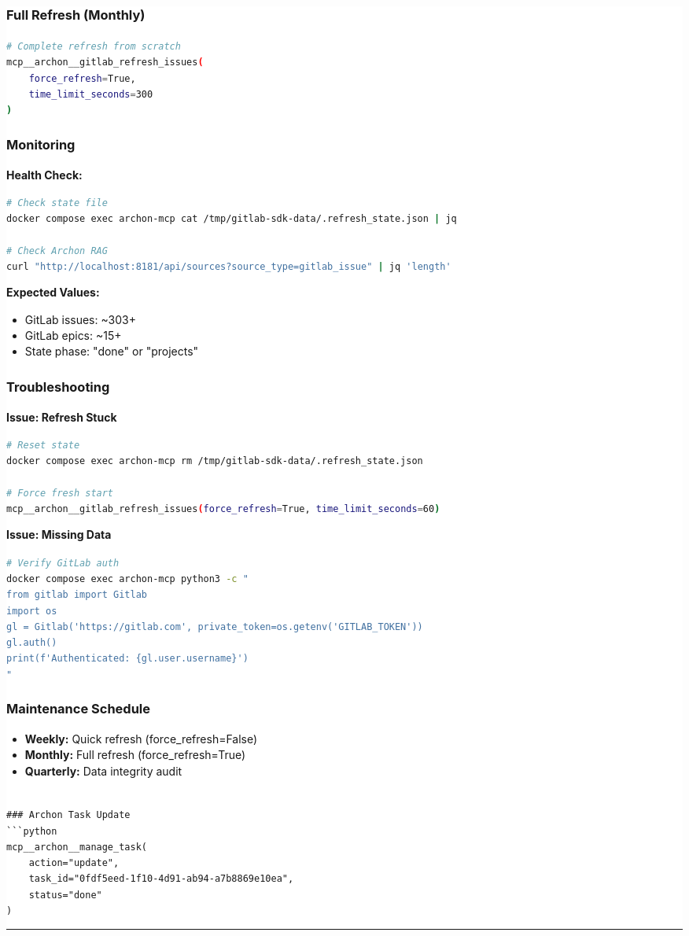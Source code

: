 ```
```

### Full Refresh (Monthly)
```bash
# Complete refresh from scratch
mcp__archon__gitlab_refresh_issues(
    force_refresh=True,
    time_limit_seconds=300
)
```

### Monitoring

**Health Check:**
```bash
# Check state file
docker compose exec archon-mcp cat /tmp/gitlab-sdk-data/.refresh_state.json | jq

# Check Archon RAG
curl "http://localhost:8181/api/sources?source_type=gitlab_issue" | jq 'length'
```

**Expected Values:**
- GitLab issues: ~303+
- GitLab epics: ~15+
- State phase: "done" or "projects"

### Troubleshooting

**Issue: Refresh Stuck**
```bash
# Reset state
docker compose exec archon-mcp rm /tmp/gitlab-sdk-data/.refresh_state.json

# Force fresh start
mcp__archon__gitlab_refresh_issues(force_refresh=True, time_limit_seconds=60)
```

**Issue: Missing Data**
```bash
# Verify GitLab auth
docker compose exec archon-mcp python3 -c "
from gitlab import Gitlab
import os
gl = Gitlab('https://gitlab.com', private_token=os.getenv('GITLAB_TOKEN'))
gl.auth()
print(f'Authenticated: {gl.user.username}')
"
```

### Maintenance Schedule

- **Weekly:** Quick refresh (force_refresh=False)
- **Monthly:** Full refresh (force_refresh=True)
- **Quarterly:** Data integrity audit
```

### Archon Task Update
```python
mcp__archon__manage_task(
    action="update",
    task_id="0fdf5eed-1f10-4d91-ab94-a7b8869e10ea",
    status="done"
)
```

---